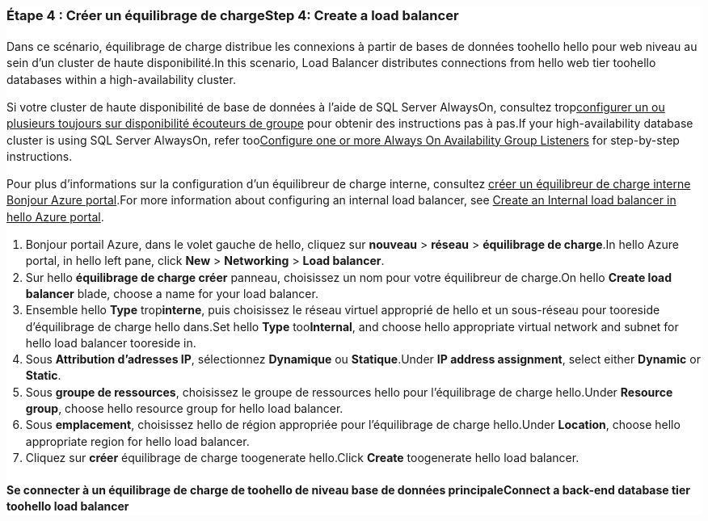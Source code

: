 ### <a name="step-4-create-a-load-balancer"></a><span data-ttu-id="2b29b-223">Étape 4 : Créer un équilibrage de charge</span><span class="sxs-lookup"><span data-stu-id="2b29b-223">Step 4: Create a load balancer</span></span>

<span data-ttu-id="2b29b-224">Dans ce scénario, équilibrage de charge distribue les connexions à partir de bases de données toohello hello pour web niveau au sein d’un cluster de haute disponibilité.</span><span class="sxs-lookup"><span data-stu-id="2b29b-224">In this scenario, Load Balancer distributes connections from hello web tier toohello databases within a high-availability cluster.</span></span>

<span data-ttu-id="2b29b-225">Si votre cluster de haute disponibilité de base de données à l’aide de SQL Server AlwaysOn, consultez trop[configurer un ou plusieurs toujours sur disponibilité écouteurs de groupe](../virtual-machines/windows/sql/virtual-machines-windows-portal-sql-ps-alwayson-int-listener.md) pour obtenir des instructions pas à pas.</span><span class="sxs-lookup"><span data-stu-id="2b29b-225">If your high-availability database cluster is using SQL Server AlwaysOn, refer too[Configure one or more Always On Availability Group Listeners](../virtual-machines/windows/sql/virtual-machines-windows-portal-sql-ps-alwayson-int-listener.md) for step-by-step instructions.</span></span>

<span data-ttu-id="2b29b-226">Pour plus d’informations sur la configuration d’un équilibreur de charge interne, consultez [créer un équilibreur de charge interne Bonjour Azure portal](../load-balancer/load-balancer-get-started-ilb-arm-portal.md).</span><span class="sxs-lookup"><span data-stu-id="2b29b-226">For more information about configuring an internal load balancer, see [Create an Internal load balancer in hello Azure portal](../load-balancer/load-balancer-get-started-ilb-arm-portal.md).</span></span>

1. <span data-ttu-id="2b29b-227">Bonjour portail Azure, dans le volet gauche de hello, cliquez sur **nouveau** > **réseau** > **équilibrage de charge**.</span><span class="sxs-lookup"><span data-stu-id="2b29b-227">In hello Azure portal, in hello left pane, click **New** > **Networking** > **Load balancer**.</span></span>
2. <span data-ttu-id="2b29b-228">Sur hello **équilibrage de charge créer** panneau, choisissez un nom pour votre équilibreur de charge.</span><span class="sxs-lookup"><span data-stu-id="2b29b-228">On hello **Create load balancer** blade, choose a name for your load balancer.</span></span>
3. <span data-ttu-id="2b29b-229">Ensemble hello **Type** trop**interne**, puis choisissez le réseau virtuel approprié de hello et un sous-réseau pour tooreside d’équilibrage de charge hello dans.</span><span class="sxs-lookup"><span data-stu-id="2b29b-229">Set hello **Type** too**Internal**, and choose hello appropriate virtual network and subnet for hello load balancer tooreside in.</span></span>
4. <span data-ttu-id="2b29b-230">Sous **Attribution d’adresses IP**, sélectionnez **Dynamique** ou **Statique**.</span><span class="sxs-lookup"><span data-stu-id="2b29b-230">Under **IP address assignment**, select either **Dynamic** or **Static**.</span></span>
5. <span data-ttu-id="2b29b-231">Sous **groupe de ressources**, choisissez le groupe de ressources hello pour l’équilibrage de charge hello.</span><span class="sxs-lookup"><span data-stu-id="2b29b-231">Under **Resource group**, choose hello resource group for hello load balancer.</span></span>
6. <span data-ttu-id="2b29b-232">Sous **emplacement**, choisissez hello de région appropriée pour l’équilibrage de charge hello.</span><span class="sxs-lookup"><span data-stu-id="2b29b-232">Under **Location**, choose hello appropriate region for hello load balancer.</span></span>
7. <span data-ttu-id="2b29b-233">Cliquez sur **créer** équilibrage de charge toogenerate hello.</span><span class="sxs-lookup"><span data-stu-id="2b29b-233">Click **Create** toogenerate hello load balancer.</span></span>

#### <a name="connect-a-back-end-database-tier-toohello-load-balancer"></a><span data-ttu-id="2b29b-234">Se connecter à un équilibrage de charge de toohello de niveau base de données principale</span><span class="sxs-lookup"><span data-stu-id="2b29b-234">Connect a back-end database tier toohello load balancer</span></span>
